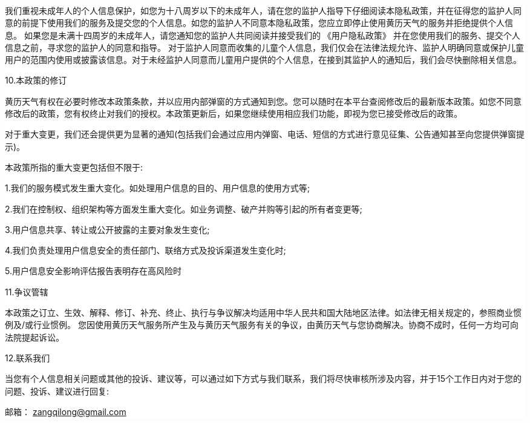 我们重视未成年人的个人信息保护，如您为十八周岁以下的未成年人，请在您的监护人指导下仔细阅读本隐私政策，并在征得您的监护人同意的前提下使用我们的服务及提交您的个人信息。如您的监护人不同意本隐私政策，您应立即停止使用黄历天气的服务并拒绝提供个人信息。 如果您是未满十四周岁的未成年人，请您通知您的监护人共同阅读并接受我们的 《用户隐私政策》 并在您使用我们的服务、提交个人信息之前，寻求您的监护人的同意和指导。 对于监护人同意而收集的儿童个人信息，我们仅会在法律法规允许、监护人明确同意或保护儿童用户的范围内使用或披露该信息。对于未经监护人同意而儿童用户提供的个人信息，在接到其监护人的通知后，我们会尽快删除相关信息。


10.本政策的修订

黄历天气有权在必要时修改本政策条款，并以应用内部弹窗的方式通知到您。您可以随时在本平台查阅修改后的最新版本政策。如您不同意修改后的政策，您有权终止对我们的授权。本政策更新后，如果您继续使用相应我们功能，即视为您已接受修改后的政策。

对于重大变更，我们还会提供更为显著的通知(包括我们会通过应用内弹窗、电话、短信的方式进行意见征集、公告通知甚至向您提供弹窗提示)。

本政策所指的重大变更包括但不限于:

1.我们的服务模式发生重大变化。如处理用户信息的目的、用户信息的使用方式等;

2.我们在控制权、组织架构等方面发生重大变化。如业务调整、破产并购等引起的所有者变更等;

3.用户信息共享、转让或公开披露的主要对象发生变化;

4.我们负责处理用户信息安全的责任部门、联络方式及投诉渠道发生变化时;

5.用户信息安全影响评估报告表明存在高风险时


11.争议管辖

本政策之订立、生效、解释、修订、补充、终止、执行与争议解决均适用中华人民共和国大陆地区法律。如法律无相关规定的，参照商业惯例及/或行业惯例。
您因使用黄历天气服务所产生及与黄历天气服务有关的争议，由黄历天气与您协商解决。协商不成时，任何一方均可向法院提起诉讼。


12.联系我们

当您有个人信息相关问题或其他的投诉、建议等，可以通过如下方式与我们联系，我们将尽快审核所涉及内容，并于15个工作日内对于您的问题、投诉、建议进行回复:

邮箱： zangqilong@gmail.com